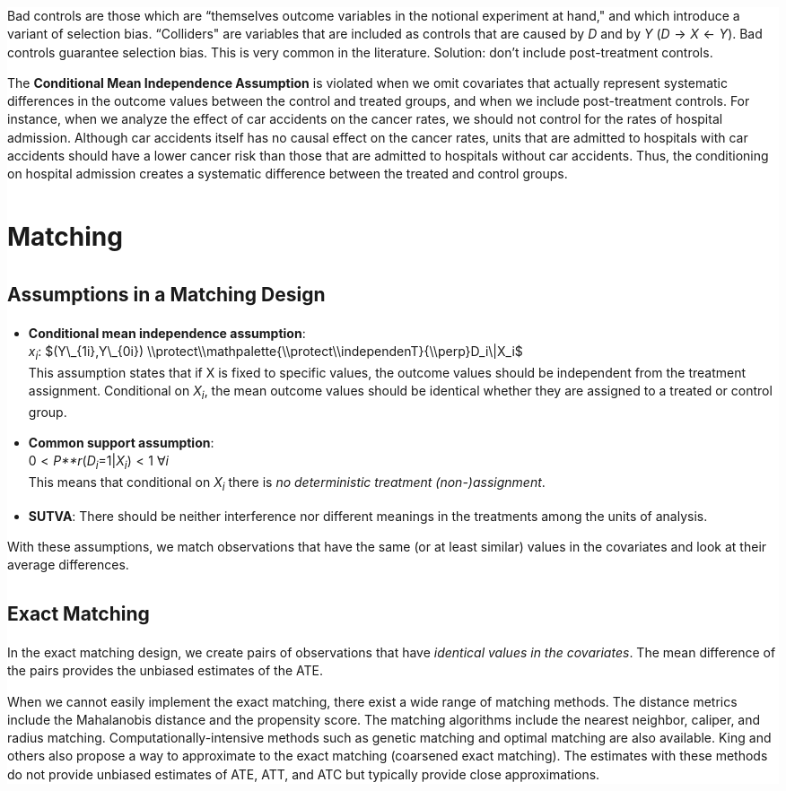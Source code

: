 Bad controls are those which are “themselves outcome variables in the
notional experiment at hand," and which introduce a variant of selection
bias. “Colliders" are variables that are included as controls that are
caused by *D* and by *Y* (*D* → *X* ← *Y*). Bad controls guarantee
selection bias. This is very common in the literature. Solution: don’t
include post-treatment controls.

The **Conditional Mean Independence Assumption** is violated when we
omit covariates that actually represent systematic differences in the
outcome values between the control and treated groups, and when we
include post-treatment controls. For instance, when we analyze the
effect of car accidents on the cancer rates, we should not control for
the rates of hospital admission. Although car accidents itself has no
causal effect on the cancer rates, units that are admitted to hospitals
with car accidents should have a lower cancer risk than those that are
admitted to hospitals without car accidents. Thus, the conditioning on
hospital admission creates a systematic difference between the treated
and control groups.

# Matching

## Assumptions in a Matching Design

-   **Conditional mean independence assumption**:  
    *x*<sub>*i*</sub>:
    $(Y\_{1i},Y\_{0i}) \\protect\\mathpalette{\\protect\\independenT}{\\perp}D_i\|X_i$  
    This assumption states that if X is fixed to specific values, the
    outcome values should be independent from the treatment assignment.
    Conditional on *X*<sub>*i*</sub>, the mean outcome values should be
    identical whether they are assigned to a treated or control group.

-   **Common support assumption**:  
    0 \< *P**r*(*D*<sub>*i*</sub>=1\|*X*<sub>*i*</sub>) \< 1 ∀*i*  
    This means that conditional on *X*<sub>*i*</sub> there is *no
    deterministic treatment (non-)assignment*.

-   **SUTVA**: There should be neither interference nor different
    meanings in the treatments among the units of analysis.

With these assumptions, we match observations that have the same (or at
least similar) values in the covariates and look at their average
differences.

## Exact Matching

In the exact matching design, we create pairs of observations that have
*identical values in the covariates*. The mean difference of the pairs
provides the unbiased estimates of the ATE.

When we cannot easily implement the exact matching, there exist a wide
range of matching methods. The distance metrics include the Mahalanobis
distance and the propensity score. The matching algorithms include the
nearest neighbor, caliper, and radius matching.
Computationally-intensive methods such as genetic matching and optimal
matching are also available. King and others also propose a way to
approximate to the exact matching (coarsened exact matching). The
estimates with these methods do not provide unbiased estimates of ATE,
ATT, and ATC but typically provide close approximations.
